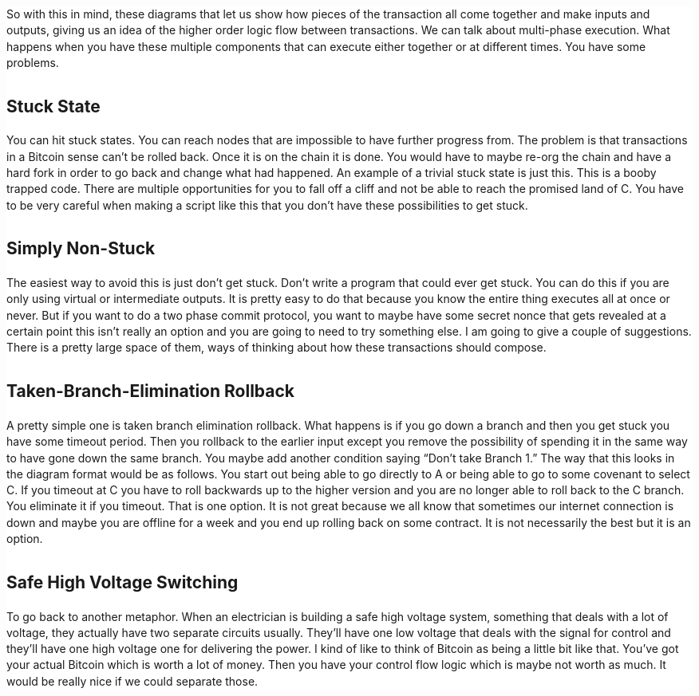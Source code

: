 So with this in mind, these diagrams that let us show how pieces of the
transaction all come together and make inputs and outputs, giving us an
idea of the higher order logic flow between transactions. We can talk
about multi-phase execution. What happens when you have these multiple
components that can execute either together or at different times. You
have some problems.

## Stuck State

You can hit stuck states. You can reach nodes that are impossible to
have further progress from. The problem is that transactions in a
Bitcoin sense can’t be rolled back. Once it is on the chain it is done.
You would have to maybe re-org the chain and have a hard fork in order
to go back and change what had happened. An example of a trivial stuck
state is just this. This is a booby trapped code. There are multiple
opportunities for you to fall off a cliff and not be able to reach the
promised land of C. You have to be very careful when making a script
like this that you don’t have these possibilities to get stuck.

## Simply Non-Stuck

The easiest way to avoid this is just don’t get stuck. Don’t write a
program that could ever get stuck. You can do this if you are only using
virtual or intermediate outputs. It is pretty easy to do that because
you know the entire thing executes all at once or never. But if you want
to do a two phase commit protocol, you want to maybe have some secret
nonce that gets revealed at a certain point this isn’t really an option
and you are going to need to try something else. I am going to give a
couple of suggestions. There is a pretty large space of them, ways of
thinking about how these transactions should compose.

## Taken-Branch-Elimination Rollback

A pretty simple one is taken branch elimination rollback. What happens
is if you go down a branch and then you get stuck you have some timeout
period. Then you rollback to the earlier input except you remove the
possibility of spending it in the same way to have gone down the same
branch. You maybe add another condition saying “Don’t take Branch 1.”
The way that this looks in the diagram format would be as follows. You
start out being able to go directly to A or being able to go to some
covenant to select C. If you timeout at C you have to roll backwards up
to the higher version and you are no longer able to roll back to the C
branch. You eliminate it if you timeout. That is one option. It is not
great because we all know that sometimes our internet connection is down
and maybe you are offline for a week and you end up rolling back on some
contract. It is not necessarily the best but it is an option.

## Safe High Voltage Switching

To go back to another metaphor. When an electrician is building a safe
high voltage system, something that deals with a lot of voltage, they
actually have two separate circuits usually. They’ll have one low
voltage that deals with the signal for control and they’ll have one high
voltage one for delivering the power. I kind of like to think of Bitcoin
as being a little bit like that. You’ve got your actual Bitcoin which is
worth a lot of money. Then you have your control flow logic which is
maybe not worth as much. It would be really nice if we could separate
those.
